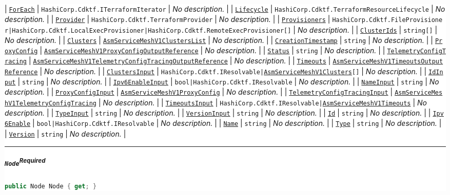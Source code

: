 | <code><a href="#@cdktf/provider-opentelekomcloud.asmServiceMeshV1.AsmServiceMeshV1.property.forEach">ForEach</a></code> | <code>HashiCorp.Cdktf.ITerraformIterator</code> | *No description.* |
| <code><a href="#@cdktf/provider-opentelekomcloud.asmServiceMeshV1.AsmServiceMeshV1.property.lifecycle">Lifecycle</a></code> | <code>HashiCorp.Cdktf.TerraformResourceLifecycle</code> | *No description.* |
| <code><a href="#@cdktf/provider-opentelekomcloud.asmServiceMeshV1.AsmServiceMeshV1.property.provider">Provider</a></code> | <code>HashiCorp.Cdktf.TerraformProvider</code> | *No description.* |
| <code><a href="#@cdktf/provider-opentelekomcloud.asmServiceMeshV1.AsmServiceMeshV1.property.provisioners">Provisioners</a></code> | <code>HashiCorp.Cdktf.FileProvisioner\|HashiCorp.Cdktf.LocalExecProvisioner\|HashiCorp.Cdktf.RemoteExecProvisioner[]</code> | *No description.* |
| <code><a href="#@cdktf/provider-opentelekomcloud.asmServiceMeshV1.AsmServiceMeshV1.property.clusterIds">ClusterIds</a></code> | <code>string[]</code> | *No description.* |
| <code><a href="#@cdktf/provider-opentelekomcloud.asmServiceMeshV1.AsmServiceMeshV1.property.clusters">Clusters</a></code> | <code><a href="#@cdktf/provider-opentelekomcloud.asmServiceMeshV1.AsmServiceMeshV1ClustersList">AsmServiceMeshV1ClustersList</a></code> | *No description.* |
| <code><a href="#@cdktf/provider-opentelekomcloud.asmServiceMeshV1.AsmServiceMeshV1.property.creationTimestamp">CreationTimestamp</a></code> | <code>string</code> | *No description.* |
| <code><a href="#@cdktf/provider-opentelekomcloud.asmServiceMeshV1.AsmServiceMeshV1.property.proxyConfig">ProxyConfig</a></code> | <code><a href="#@cdktf/provider-opentelekomcloud.asmServiceMeshV1.AsmServiceMeshV1ProxyConfigOutputReference">AsmServiceMeshV1ProxyConfigOutputReference</a></code> | *No description.* |
| <code><a href="#@cdktf/provider-opentelekomcloud.asmServiceMeshV1.AsmServiceMeshV1.property.status">Status</a></code> | <code>string</code> | *No description.* |
| <code><a href="#@cdktf/provider-opentelekomcloud.asmServiceMeshV1.AsmServiceMeshV1.property.telemetryConfigTracing">TelemetryConfigTracing</a></code> | <code><a href="#@cdktf/provider-opentelekomcloud.asmServiceMeshV1.AsmServiceMeshV1TelemetryConfigTracingOutputReference">AsmServiceMeshV1TelemetryConfigTracingOutputReference</a></code> | *No description.* |
| <code><a href="#@cdktf/provider-opentelekomcloud.asmServiceMeshV1.AsmServiceMeshV1.property.timeouts">Timeouts</a></code> | <code><a href="#@cdktf/provider-opentelekomcloud.asmServiceMeshV1.AsmServiceMeshV1TimeoutsOutputReference">AsmServiceMeshV1TimeoutsOutputReference</a></code> | *No description.* |
| <code><a href="#@cdktf/provider-opentelekomcloud.asmServiceMeshV1.AsmServiceMeshV1.property.clustersInput">ClustersInput</a></code> | <code>HashiCorp.Cdktf.IResolvable\|<a href="#@cdktf/provider-opentelekomcloud.asmServiceMeshV1.AsmServiceMeshV1Clusters">AsmServiceMeshV1Clusters</a>[]</code> | *No description.* |
| <code><a href="#@cdktf/provider-opentelekomcloud.asmServiceMeshV1.AsmServiceMeshV1.property.idInput">IdInput</a></code> | <code>string</code> | *No description.* |
| <code><a href="#@cdktf/provider-opentelekomcloud.asmServiceMeshV1.AsmServiceMeshV1.property.ipv6EnableInput">Ipv6EnableInput</a></code> | <code>bool\|HashiCorp.Cdktf.IResolvable</code> | *No description.* |
| <code><a href="#@cdktf/provider-opentelekomcloud.asmServiceMeshV1.AsmServiceMeshV1.property.nameInput">NameInput</a></code> | <code>string</code> | *No description.* |
| <code><a href="#@cdktf/provider-opentelekomcloud.asmServiceMeshV1.AsmServiceMeshV1.property.proxyConfigInput">ProxyConfigInput</a></code> | <code><a href="#@cdktf/provider-opentelekomcloud.asmServiceMeshV1.AsmServiceMeshV1ProxyConfig">AsmServiceMeshV1ProxyConfig</a></code> | *No description.* |
| <code><a href="#@cdktf/provider-opentelekomcloud.asmServiceMeshV1.AsmServiceMeshV1.property.telemetryConfigTracingInput">TelemetryConfigTracingInput</a></code> | <code><a href="#@cdktf/provider-opentelekomcloud.asmServiceMeshV1.AsmServiceMeshV1TelemetryConfigTracing">AsmServiceMeshV1TelemetryConfigTracing</a></code> | *No description.* |
| <code><a href="#@cdktf/provider-opentelekomcloud.asmServiceMeshV1.AsmServiceMeshV1.property.timeoutsInput">TimeoutsInput</a></code> | <code>HashiCorp.Cdktf.IResolvable\|<a href="#@cdktf/provider-opentelekomcloud.asmServiceMeshV1.AsmServiceMeshV1Timeouts">AsmServiceMeshV1Timeouts</a></code> | *No description.* |
| <code><a href="#@cdktf/provider-opentelekomcloud.asmServiceMeshV1.AsmServiceMeshV1.property.typeInput">TypeInput</a></code> | <code>string</code> | *No description.* |
| <code><a href="#@cdktf/provider-opentelekomcloud.asmServiceMeshV1.AsmServiceMeshV1.property.versionInput">VersionInput</a></code> | <code>string</code> | *No description.* |
| <code><a href="#@cdktf/provider-opentelekomcloud.asmServiceMeshV1.AsmServiceMeshV1.property.id">Id</a></code> | <code>string</code> | *No description.* |
| <code><a href="#@cdktf/provider-opentelekomcloud.asmServiceMeshV1.AsmServiceMeshV1.property.ipv6Enable">Ipv6Enable</a></code> | <code>bool\|HashiCorp.Cdktf.IResolvable</code> | *No description.* |
| <code><a href="#@cdktf/provider-opentelekomcloud.asmServiceMeshV1.AsmServiceMeshV1.property.name">Name</a></code> | <code>string</code> | *No description.* |
| <code><a href="#@cdktf/provider-opentelekomcloud.asmServiceMeshV1.AsmServiceMeshV1.property.type">Type</a></code> | <code>string</code> | *No description.* |
| <code><a href="#@cdktf/provider-opentelekomcloud.asmServiceMeshV1.AsmServiceMeshV1.property.version">Version</a></code> | <code>string</code> | *No description.* |

---

##### `Node`<sup>Required</sup> <a name="Node" id="@cdktf/provider-opentelekomcloud.asmServiceMeshV1.AsmServiceMeshV1.property.node"></a>

```csharp
public Node Node { get; }
```
